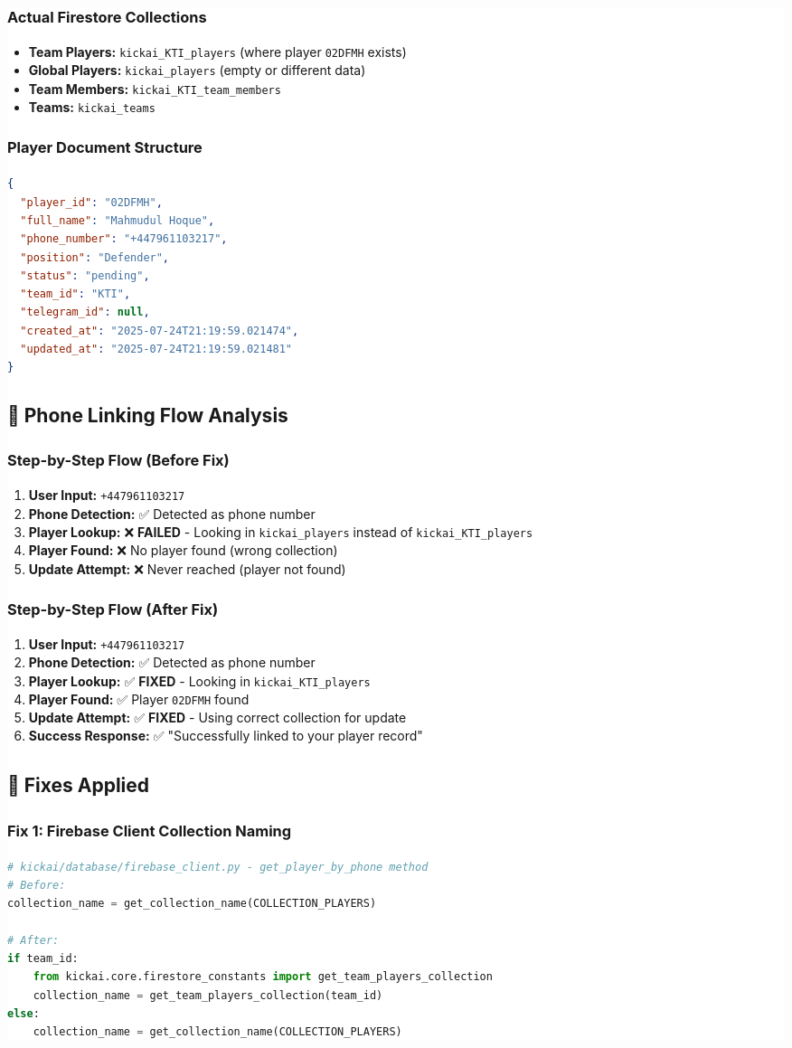 ### **Actual Firestore Collections**
- **Team Players:** `kickai_KTI_players` (where player `02DFMH` exists)
- **Global Players:** `kickai_players` (empty or different data)
- **Team Members:** `kickai_KTI_team_members`
- **Teams:** `kickai_teams`

### **Player Document Structure**
```json
{
  "player_id": "02DFMH",
  "full_name": "Mahmudul Hoque",
  "phone_number": "+447961103217",
  "position": "Defender",
  "status": "pending",
  "team_id": "KTI",
  "telegram_id": null,
  "created_at": "2025-07-24T21:19:59.021474",
  "updated_at": "2025-07-24T21:19:59.021481"
}
```

## **🔄 Phone Linking Flow Analysis**

### **Step-by-Step Flow (Before Fix)**
1. **User Input:** `+447961103217`
2. **Phone Detection:** ✅ Detected as phone number
3. **Player Lookup:** ❌ **FAILED** - Looking in `kickai_players` instead of `kickai_KTI_players`
4. **Player Found:** ❌ No player found (wrong collection)
5. **Update Attempt:** ❌ Never reached (player not found)

### **Step-by-Step Flow (After Fix)**
1. **User Input:** `+447961103217`
2. **Phone Detection:** ✅ Detected as phone number
3. **Player Lookup:** ✅ **FIXED** - Looking in `kickai_KTI_players`
4. **Player Found:** ✅ Player `02DFMH` found
5. **Update Attempt:** ✅ **FIXED** - Using correct collection for update
6. **Success Response:** ✅ "Successfully linked to your player record"

## **🔧 Fixes Applied**

### **Fix 1: Firebase Client Collection Naming**
```python
# kickai/database/firebase_client.py - get_player_by_phone method
# Before:
collection_name = get_collection_name(COLLECTION_PLAYERS)

# After:
if team_id:
    from kickai.core.firestore_constants import get_team_players_collection
    collection_name = get_team_players_collection(team_id)
else:
    collection_name = get_collection_name(COLLECTION_PLAYERS)
```
